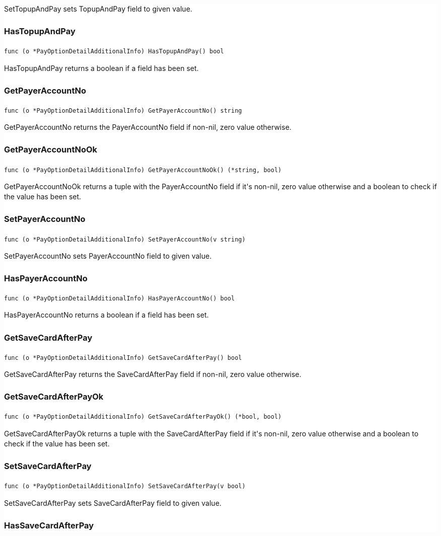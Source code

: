 SetTopupAndPay sets TopupAndPay field to given value.

### HasTopupAndPay

`func (o *PayOptionDetailAdditionalInfo) HasTopupAndPay() bool`

HasTopupAndPay returns a boolean if a field has been set.

### GetPayerAccountNo

`func (o *PayOptionDetailAdditionalInfo) GetPayerAccountNo() string`

GetPayerAccountNo returns the PayerAccountNo field if non-nil, zero value otherwise.

### GetPayerAccountNoOk

`func (o *PayOptionDetailAdditionalInfo) GetPayerAccountNoOk() (*string, bool)`

GetPayerAccountNoOk returns a tuple with the PayerAccountNo field if it's non-nil, zero value otherwise
and a boolean to check if the value has been set.

### SetPayerAccountNo

`func (o *PayOptionDetailAdditionalInfo) SetPayerAccountNo(v string)`

SetPayerAccountNo sets PayerAccountNo field to given value.

### HasPayerAccountNo

`func (o *PayOptionDetailAdditionalInfo) HasPayerAccountNo() bool`

HasPayerAccountNo returns a boolean if a field has been set.

### GetSaveCardAfterPay

`func (o *PayOptionDetailAdditionalInfo) GetSaveCardAfterPay() bool`

GetSaveCardAfterPay returns the SaveCardAfterPay field if non-nil, zero value otherwise.

### GetSaveCardAfterPayOk

`func (o *PayOptionDetailAdditionalInfo) GetSaveCardAfterPayOk() (*bool, bool)`

GetSaveCardAfterPayOk returns a tuple with the SaveCardAfterPay field if it's non-nil, zero value otherwise
and a boolean to check if the value has been set.

### SetSaveCardAfterPay

`func (o *PayOptionDetailAdditionalInfo) SetSaveCardAfterPay(v bool)`

SetSaveCardAfterPay sets SaveCardAfterPay field to given value.

### HasSaveCardAfterPay
